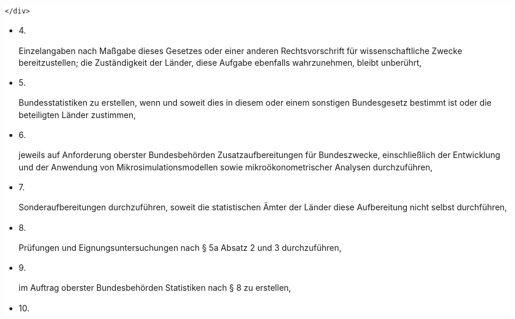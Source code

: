     </div>

  - 4\.
    
    <div style="">
    
    Einzelangaben nach Maßgabe dieses Gesetzes oder einer anderen
    Rechtsvorschrift für wissenschaftliche Zwecke bereitzustellen; die
    Zuständigkeit der Länder, diese Aufgabe ebenfalls wahrzunehmen,
    bleibt unberührt,
    
    </div>

  - 5\.
    
    <div style="">
    
    Bundesstatistiken zu erstellen, wenn und soweit dies in diesem oder
    einem sonstigen Bundesgesetz bestimmt ist oder die beteiligten
    Länder zustimmen,
    
    </div>

  - 6\.
    
    <div style="">
    
    jeweils auf Anforderung oberster Bundesbehörden Zusatzaufbereitungen
    für Bundeszwecke, einschließlich der Entwicklung und der Anwendung
    von Mikrosimulationsmodellen sowie mikroökonometrischer Analysen
    durchzuführen,
    
    </div>

  - 7\.
    
    <div style="">
    
    Sonderaufbereitungen durchzuführen, soweit die statistischen Ämter
    der Länder diese Aufbereitung nicht selbst durchführen,
    
    </div>

  - 8\.
    
    <div style="">
    
    Prüfungen und Eignungsuntersuchungen nach § 5a Absatz 2 und 3
    durchzuführen,
    
    </div>

  - 9\.
    
    <div style="">
    
    im Auftrag oberster Bundesbehörden Statistiken nach § 8 zu
    erstellen,
    
    </div>

  - 10\.
    